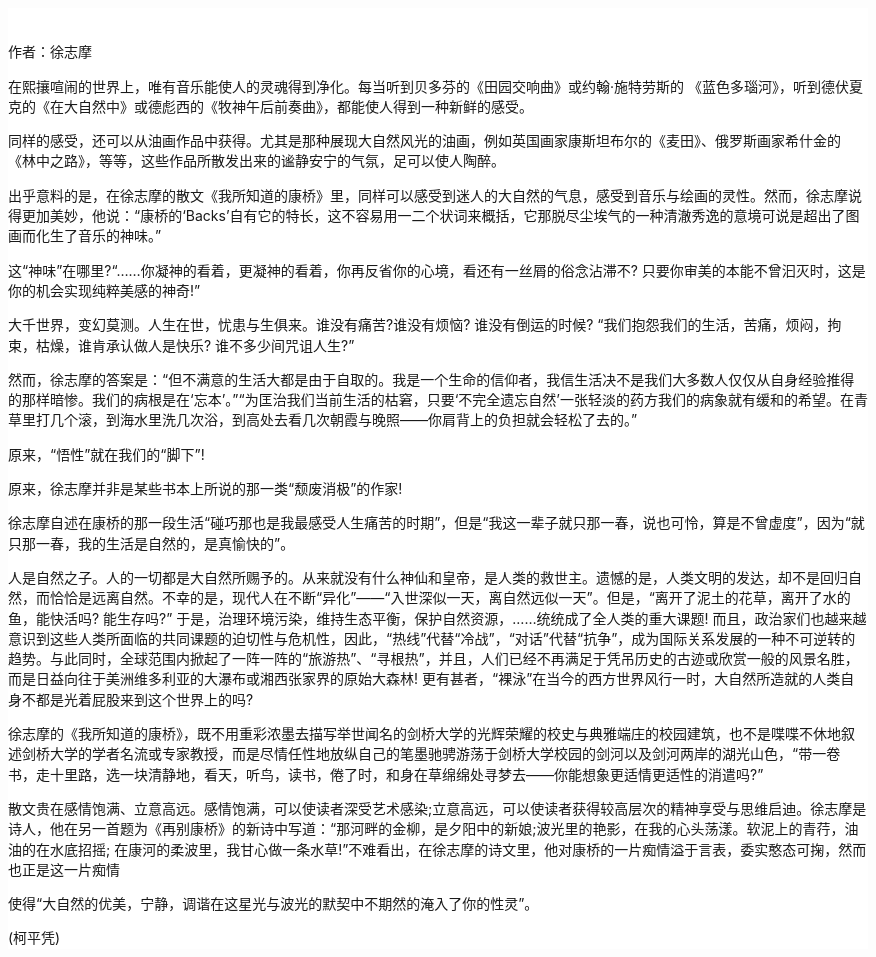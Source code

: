   

作者：徐志摩

在熙攘喧闹的世界上，唯有音乐能使人的灵魂得到净化。每当听到贝多芬的《田园交响曲》或约翰·施特劳斯的 《蓝色多瑙河》，听到德伏夏克的《在大自然中》或德彪西的《牧神午后前奏曲》，都能使人得到一种新鲜的感受。

同样的感受，还可以从油画作品中获得。尤其是那种展现大自然风光的油画，例如英国画家康斯坦布尔的《麦田》、俄罗斯画家希什金的《林中之路》，等等，这些作品所散发出来的谧静安宁的气氛，足可以使人陶醉。

出乎意料的是，在徐志摩的散文《我所知道的康桥》里，同样可以感受到迷人的大自然的气息，感受到音乐与绘画的灵性。然而，徐志摩说得更加美妙，他说：“康桥的‘Backs’自有它的特长，这不容易用一二个状词来概括，它那脱尽尘埃气的一种清澈秀逸的意境可说是超出了图画而化生了音乐的神味。”

这“神味”在哪里?“……你凝神的看着，更凝神的看着，你再反省你的心境，看还有一丝屑的俗念沾滞不? 只要你审美的本能不曾汩灭时，这是你的机会实现纯粹美感的神奇!”

大千世界，变幻莫测。人生在世，忧患与生俱来。谁没有痛苦?谁没有烦恼? 谁没有倒运的时候? “我们抱怨我们的生活，苦痛，烦闷，拘束，枯燥，谁肯承认做人是快乐? 谁不多少间咒诅人生?”

然而，徐志摩的答案是：“但不满意的生活大都是由于自取的。我是一个生命的信仰者，我信生活决不是我们大多数人仅仅从自身经验推得的那样暗惨。我们的病根是在‘忘本’。”“为匡治我们当前生活的枯窘，只要‘不完全遗忘自然’一张轻淡的药方我们的病象就有缓和的希望。在青草里打几个滚，到海水里洗几次浴，到高处去看几次朝霞与晚照——你肩背上的负担就会轻松了去的。”

原来，“悟性”就在我们的“脚下”!

原来，徐志摩并非是某些书本上所说的那一类“颓废消极”的作家!

徐志摩自述在康桥的那一段生活“碰巧那也是我最感受人生痛苦的时期”，但是“我这一辈子就只那一春，说也可怜，算是不曾虚度”，因为“就只那一春，我的生活是自然的，是真愉快的”。

人是自然之子。人的一切都是大自然所赐予的。从来就没有什么神仙和皇帝，是人类的救世主。遗憾的是，人类文明的发达，却不是回归自然，而恰恰是远离自然。不幸的是，现代人在不断“异化”——“入世深似一天，离自然远似一天”。但是，“离开了泥土的花草，离开了水的鱼，能快活吗? 能生存吗?” 于是，治理环境污染，维持生态平衡，保护自然资源，……统统成了全人类的重大课题! 而且，政治家们也越来越意识到这些人类所面临的共同课题的迫切性与危机性，因此，“热线”代替“冷战”，“对话”代替“抗争”，成为国际关系发展的一种不可逆转的趋势。与此同时，全球范围内掀起了一阵一阵的“旅游热”、“寻根热”，并且，人们已经不再满足于凭吊历史的古迹或欣赏一般的风景名胜，而是日益向往于美洲维多利亚的大瀑布或湘西张家界的原始大森林! 更有甚者，“裸泳”在当今的西方世界风行一时，大自然所造就的人类自身不都是光着屁股来到这个世界上的吗?

徐志摩的《我所知道的康桥》，既不用重彩浓墨去描写举世闻名的剑桥大学的光辉荣耀的校史与典雅端庄的校园建筑，也不是喋喋不休地叙述剑桥大学的学者名流或专家教授，而是尽情任性地放纵自己的笔墨驰骋游荡于剑桥大学校园的剑河以及剑河两岸的湖光山色，“带一卷书，走十里路，选一块清静地，看天，听鸟，读书，倦了时，和身在草绵绵处寻梦去——你能想象更适情更适性的消遣吗?”

散文贵在感情饱满、立意高远。感情饱满，可以使读者深受艺术感染;立意高远，可以使读者获得较高层次的精神享受与思维启迪。徐志摩是诗人，他在另一首题为《再别康桥》的新诗中写道：“那河畔的金柳，是夕阳中的新娘;波光里的艳影，在我的心头荡漾。软泥上的青荇，油油的在水底招摇; 在康河的柔波里，我甘心做一条水草!”不难看出，在徐志摩的诗文里，他对康桥的一片痴情溢于言表，委实憨态可掬，然而也正是这一片痴情

使得“大自然的优美，宁静，调谐在这星光与波光的默契中不期然的淹入了你的性灵”。

(柯平凭)

